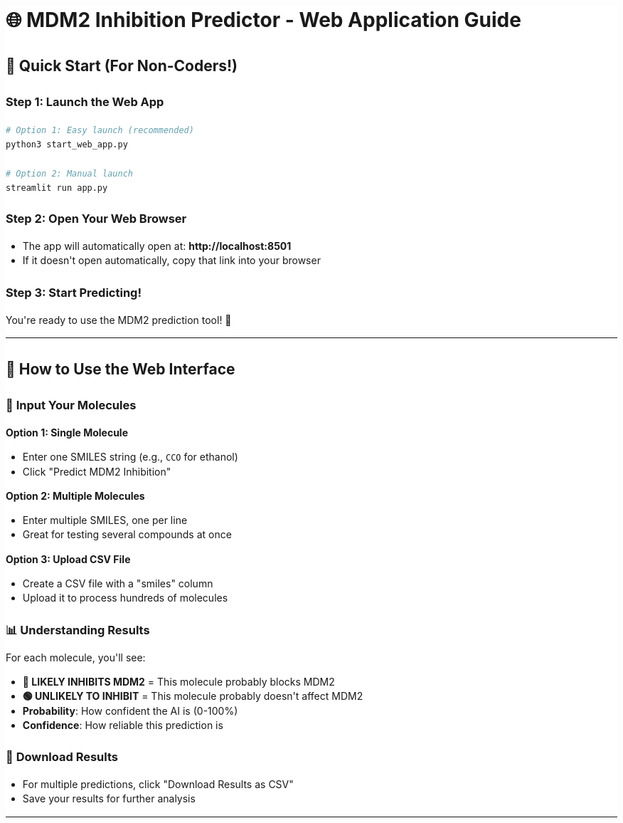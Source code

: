 # 🌐 MDM2 Inhibition Predictor - Web Application Guide

## 🚀 Quick Start (For Non-Coders!)

### Step 1: Launch the Web App
```bash
# Option 1: Easy launch (recommended)
python3 start_web_app.py

# Option 2: Manual launch
streamlit run app.py
```

### Step 2: Open Your Web Browser
- The app will automatically open at: **http://localhost:8501**
- If it doesn't open automatically, copy that link into your browser

### Step 3: Start Predicting!
You're ready to use the MDM2 prediction tool! 🎉

---

## 📱 How to Use the Web Interface

### 🔬 **Input Your Molecules**

**Option 1: Single Molecule**
- Enter one SMILES string (e.g., `CCO` for ethanol)
- Click "Predict MDM2 Inhibition"

**Option 2: Multiple Molecules**
- Enter multiple SMILES, one per line
- Great for testing several compounds at once

**Option 3: Upload CSV File**
- Create a CSV file with a "smiles" column
- Upload it to process hundreds of molecules

### 📊 **Understanding Results**

For each molecule, you'll see:
- **🔴 LIKELY INHIBITS MDM2** = This molecule probably blocks MDM2
- **🟢 UNLIKELY TO INHIBIT** = This molecule probably doesn't affect MDM2  
- **Probability**: How confident the AI is (0-100%)
- **Confidence**: How reliable this prediction is

### 💾 **Download Results**
- For multiple predictions, click "Download Results as CSV"
- Save your results for further analysis

---